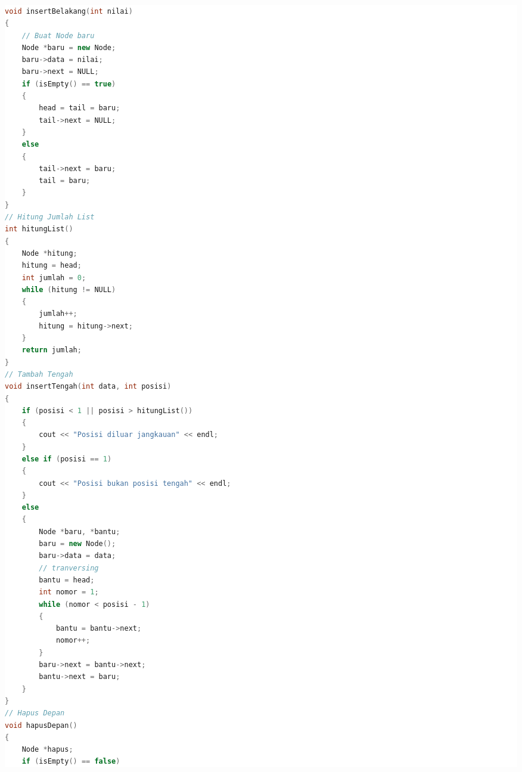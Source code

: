 ```C++
void insertBelakang(int nilai)
{
    // Buat Node baru
    Node *baru = new Node;
    baru->data = nilai;
    baru->next = NULL;
    if (isEmpty() == true)
    {
        head = tail = baru;
        tail->next = NULL;
    }
    else
    {
        tail->next = baru;
        tail = baru;
    }
}
// Hitung Jumlah List
int hitungList()
{
    Node *hitung;
    hitung = head;
    int jumlah = 0;
    while (hitung != NULL)
    {
        jumlah++;
        hitung = hitung->next;
    }
    return jumlah;
}
// Tambah Tengah
void insertTengah(int data, int posisi)
{
    if (posisi < 1 || posisi > hitungList())
    {
        cout << "Posisi diluar jangkauan" << endl;
    }
    else if (posisi == 1)
    {
        cout << "Posisi bukan posisi tengah" << endl;
    }
    else
    {
        Node *baru, *bantu;
        baru = new Node();
        baru->data = data;
        // tranversing
        bantu = head;
        int nomor = 1;
        while (nomor < posisi - 1)
        {
            bantu = bantu->next;
            nomor++;
        }
        baru->next = bantu->next;
        bantu->next = baru;
    }
}
// Hapus Depan
void hapusDepan()
{
    Node *hapus;
    if (isEmpty() == false)
```